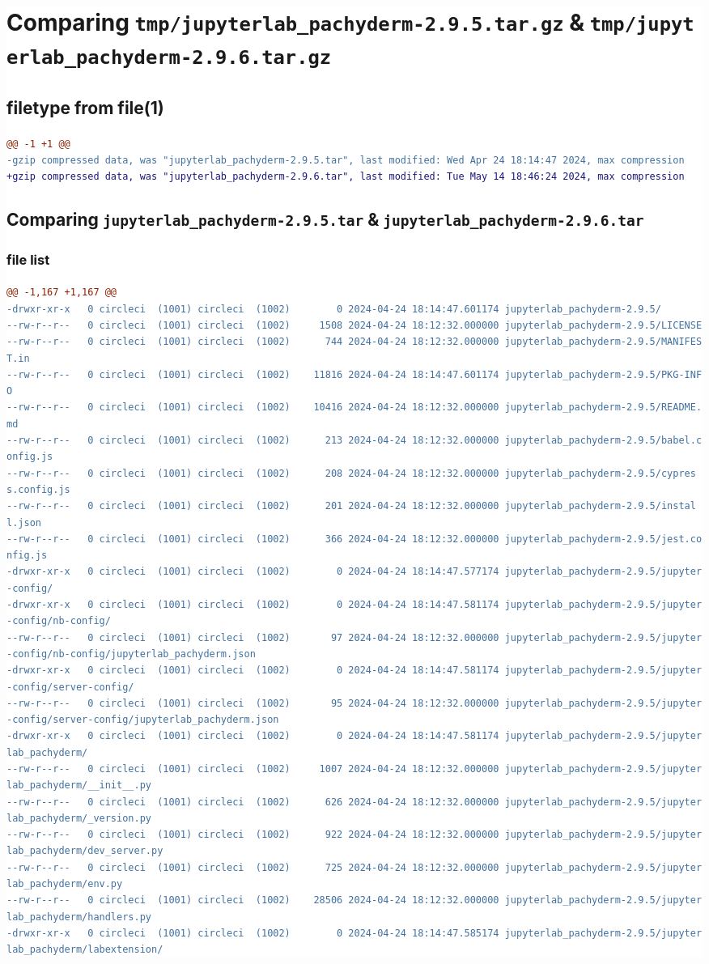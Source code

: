 # Comparing `tmp/jupyterlab_pachyderm-2.9.5.tar.gz` & `tmp/jupyterlab_pachyderm-2.9.6.tar.gz`

## filetype from file(1)

```diff
@@ -1 +1 @@
-gzip compressed data, was "jupyterlab_pachyderm-2.9.5.tar", last modified: Wed Apr 24 18:14:47 2024, max compression
+gzip compressed data, was "jupyterlab_pachyderm-2.9.6.tar", last modified: Tue May 14 18:46:24 2024, max compression
```

## Comparing `jupyterlab_pachyderm-2.9.5.tar` & `jupyterlab_pachyderm-2.9.6.tar`

### file list

```diff
@@ -1,167 +1,167 @@
-drwxr-xr-x   0 circleci  (1001) circleci  (1002)        0 2024-04-24 18:14:47.601174 jupyterlab_pachyderm-2.9.5/
--rw-r--r--   0 circleci  (1001) circleci  (1002)     1508 2024-04-24 18:12:32.000000 jupyterlab_pachyderm-2.9.5/LICENSE
--rw-r--r--   0 circleci  (1001) circleci  (1002)      744 2024-04-24 18:12:32.000000 jupyterlab_pachyderm-2.9.5/MANIFEST.in
--rw-r--r--   0 circleci  (1001) circleci  (1002)    11816 2024-04-24 18:14:47.601174 jupyterlab_pachyderm-2.9.5/PKG-INFO
--rw-r--r--   0 circleci  (1001) circleci  (1002)    10416 2024-04-24 18:12:32.000000 jupyterlab_pachyderm-2.9.5/README.md
--rw-r--r--   0 circleci  (1001) circleci  (1002)      213 2024-04-24 18:12:32.000000 jupyterlab_pachyderm-2.9.5/babel.config.js
--rw-r--r--   0 circleci  (1001) circleci  (1002)      208 2024-04-24 18:12:32.000000 jupyterlab_pachyderm-2.9.5/cypress.config.js
--rw-r--r--   0 circleci  (1001) circleci  (1002)      201 2024-04-24 18:12:32.000000 jupyterlab_pachyderm-2.9.5/install.json
--rw-r--r--   0 circleci  (1001) circleci  (1002)      366 2024-04-24 18:12:32.000000 jupyterlab_pachyderm-2.9.5/jest.config.js
-drwxr-xr-x   0 circleci  (1001) circleci  (1002)        0 2024-04-24 18:14:47.577174 jupyterlab_pachyderm-2.9.5/jupyter-config/
-drwxr-xr-x   0 circleci  (1001) circleci  (1002)        0 2024-04-24 18:14:47.581174 jupyterlab_pachyderm-2.9.5/jupyter-config/nb-config/
--rw-r--r--   0 circleci  (1001) circleci  (1002)       97 2024-04-24 18:12:32.000000 jupyterlab_pachyderm-2.9.5/jupyter-config/nb-config/jupyterlab_pachyderm.json
-drwxr-xr-x   0 circleci  (1001) circleci  (1002)        0 2024-04-24 18:14:47.581174 jupyterlab_pachyderm-2.9.5/jupyter-config/server-config/
--rw-r--r--   0 circleci  (1001) circleci  (1002)       95 2024-04-24 18:12:32.000000 jupyterlab_pachyderm-2.9.5/jupyter-config/server-config/jupyterlab_pachyderm.json
-drwxr-xr-x   0 circleci  (1001) circleci  (1002)        0 2024-04-24 18:14:47.581174 jupyterlab_pachyderm-2.9.5/jupyterlab_pachyderm/
--rw-r--r--   0 circleci  (1001) circleci  (1002)     1007 2024-04-24 18:12:32.000000 jupyterlab_pachyderm-2.9.5/jupyterlab_pachyderm/__init__.py
--rw-r--r--   0 circleci  (1001) circleci  (1002)      626 2024-04-24 18:12:32.000000 jupyterlab_pachyderm-2.9.5/jupyterlab_pachyderm/_version.py
--rw-r--r--   0 circleci  (1001) circleci  (1002)      922 2024-04-24 18:12:32.000000 jupyterlab_pachyderm-2.9.5/jupyterlab_pachyderm/dev_server.py
--rw-r--r--   0 circleci  (1001) circleci  (1002)      725 2024-04-24 18:12:32.000000 jupyterlab_pachyderm-2.9.5/jupyterlab_pachyderm/env.py
--rw-r--r--   0 circleci  (1001) circleci  (1002)    28506 2024-04-24 18:12:32.000000 jupyterlab_pachyderm-2.9.5/jupyterlab_pachyderm/handlers.py
-drwxr-xr-x   0 circleci  (1001) circleci  (1002)        0 2024-04-24 18:14:47.585174 jupyterlab_pachyderm-2.9.5/jupyterlab_pachyderm/labextension/
```